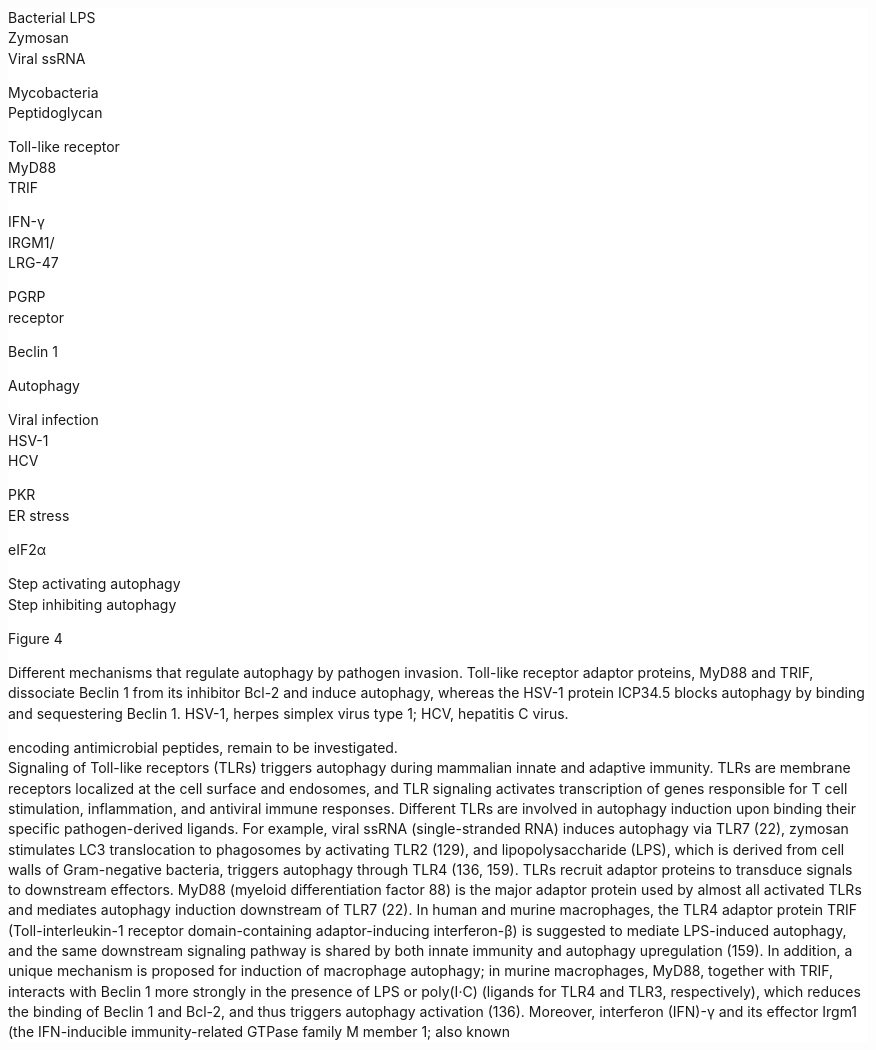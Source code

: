 Bacterial LPS  
Zymosan  
Viral ssRNA  

Mycobacteria  
Peptidoglycan  

Toll-like receptor  
MyD88  
TRIF  

IFN-γ  
IRGM1/  
LRG-47  

PGRP  
receptor  

Beclin 1  

Autophagy  

Viral infection  
HSV-1  
HCV  

PKR  
ER stress  

eIF2α  

Step activating autophagy  
Step inhibiting autophagy  

Figure 4  

Different mechanisms that regulate autophagy by pathogen invasion. Toll-like receptor adaptor proteins, MyD88 and TRIF, dissociate Beclin 1 from its inhibitor Bcl-2 and induce autophagy, whereas the HSV-1 protein ICP34.5 blocks autophagy by binding and sequestering Beclin 1. HSV-1, herpes simplex virus type 1; HCV, hepatitis C virus.

encoding antimicrobial peptides, remain to be investigated.  
Signaling of Toll-like receptors (TLRs) triggers autophagy during mammalian innate and adaptive immunity. TLRs are membrane receptors localized at the cell surface and endosomes, and TLR signaling activates transcription of genes responsible for T cell stimulation, inflammation, and antiviral immune responses. Different TLRs are involved in autophagy induction upon binding their specific pathogen-derived ligands. For example, viral ssRNA (single-stranded RNA) induces autophagy via TLR7 (22), zymosan stimulates LC3 translocation to phagosomes by activating TLR2 (129), and lipopolysaccharide (LPS), which is derived from cell walls of Gram-negative bacteria, triggers autophagy through TLR4 (136, 159). TLRs recruit adaptor proteins to transduce signals to downstream effectors. MyD88 (myeloid differentiation factor 88) is the major adaptor protein used by almost all activated TLRs and mediates autophagy induction downstream of TLR7 (22). In human and murine macrophages, the TLR4 adaptor protein TRIF (Toll-interleukin-1 receptor domain-containing adaptor-inducing interferon-β) is suggested to mediate LPS-induced autophagy, and the same downstream signaling pathway is shared by both innate immunity and autophagy upregulation (159). In addition, a unique mechanism is proposed for induction of macrophage autophagy; in murine macrophages, MyD88, together with TRIF, interacts with Beclin 1 more strongly in the presence of LPS or poly(I·C) (ligands for TLR4 and TLR3, respectively), which reduces the binding of Beclin 1 and Bcl-2, and thus triggers autophagy activation (136). Moreover, interferon (IFN)-γ and its effector Irgm1 (the IFN-inducible immunity-related GTPase family M member 1; also known
